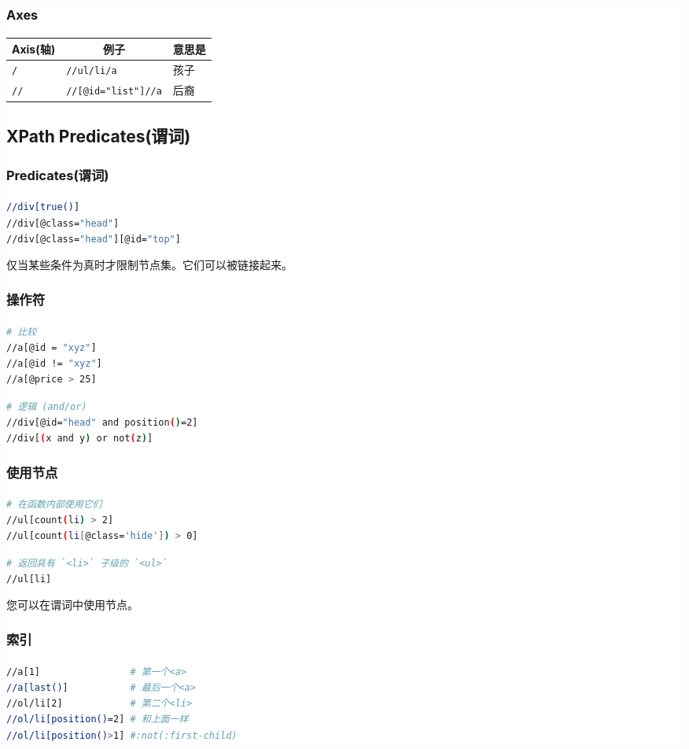 
### Axes

| Axis(轴) | 例子             | 意思是      |
|------|---------------------|------------|
| `/`  | `//ul/li/a`         | 孩子      |
| `//` | `//[@id="list"]//a` | 后裔 |


XPath Predicates(谓词)
----------

### Predicates(谓词)

```bash
//div[true()]
//div[@class="head"]
//div[@class="head"][@id="top"]
```

仅当某些条件为真时才限制节点集。它们可以被链接起来。

### 操作符

```bash
# 比较
//a[@id = "xyz"]
//a[@id != "xyz"]
//a[@price > 25]
```

```bash
# 逻辑 (and/or)
//div[@id="head" and position()=2]
//div[(x and y) or not(z)]
```

### 使用节点

```bash
# 在函数内部使用它们
//ul[count(li) > 2]
//ul[count(li[@class='hide']) > 0]
```

```bash
# 返回具有 `<li>` 子级的 `<ul>`
//ul[li]
```

您可以在谓词中使用节点。

### 索引

```bash
//a[1]                # 第一个<a>
//a[last()]           # 最后一个<a>
//ol/li[2]            # 第二个<li>
//ol/li[position()=2] # 和上面一样
//ol/li[position()>1] #:not(:first-child)
```
